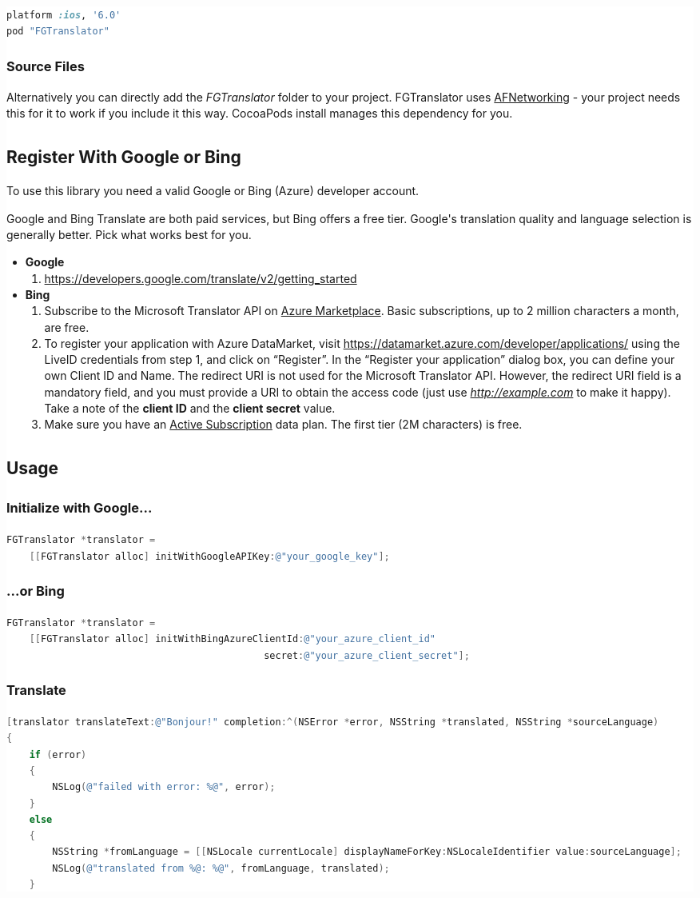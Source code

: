 ```ruby
platform :ios, '6.0'
pod "FGTranslator"
```

### Source Files

Alternatively you can directly add the *FGTranslator* folder to your project. FGTranslator uses [AFNetworking](https://github.com/AFNetworking/AFNetworking) - your project needs this for it to work if you include it this way. CocoaPods install manages this dependency for you.


## Register With Google or Bing

To use this library you need a valid Google or Bing (Azure) developer account.

Google and Bing Translate are both paid services, but Bing offers a free tier. Google's translation quality and language selection is generally better. Pick what works best for you.

- **Google**
  1. https://developers.google.com/translate/v2/getting_started
- **Bing** 
  1. Subscribe to the Microsoft Translator API on [Azure Marketplace](http://go.microsoft.com/?linkid=9782667). Basic subscriptions, up to 2 million characters a month, are free.
  2. To register your application with Azure DataMarket, visit https://datamarket.azure.com/developer/applications/ using the LiveID credentials from step 1, and click on “Register”. In the “Register your application” dialog box, you can define your own Client ID and Name. The redirect URI is not used for the Microsoft Translator API. However, the redirect URI field is a mandatory field, and you must provide a URI to obtain the access code (just use *http://example.com* to make it happy). 
Take a note of the **client ID** and the **client secret** value.
  3. Make sure you have an [Active Subscription](https://datamarket.azure.com/dataset/bing/microsofttranslator) data plan. The first tier (2M characters) is free.


## Usage

### Initialize with Google...

```objective-c
FGTranslator *translator =
	[[FGTranslator alloc] initWithGoogleAPIKey:@"your_google_key"];
```

### ...or Bing

```objective-c
FGTranslator *translator =
	[[FGTranslator alloc] initWithBingAzureClientId:@"your_azure_client_id"
                                             secret:@"your_azure_client_secret"];
```

### Translate
```objective-c
[translator translateText:@"Bonjour!" completion:^(NSError *error, NSString *translated, NSString *sourceLanguage)
{
	if (error)
	{
    	NSLog(@"failed with error: %@", error);
	}
	else
	{
    	NSString *fromLanguage = [[NSLocale currentLocale] displayNameForKey:NSLocaleIdentifier value:sourceLanguage];
		NSLog(@"translated from %@: %@", fromLanguage, translated);
	}
```